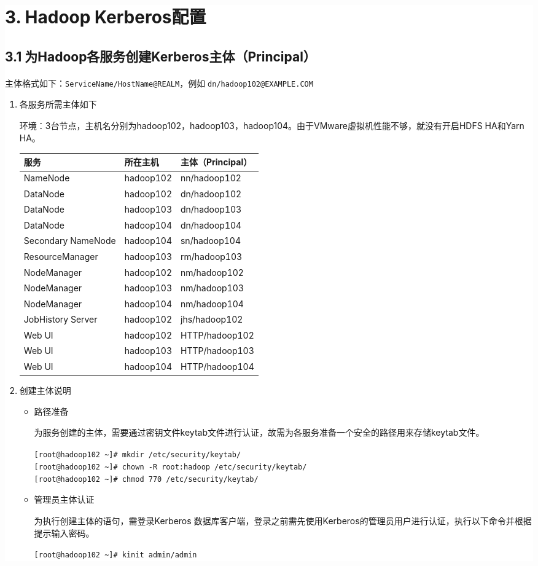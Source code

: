 # 3. Hadoop Kerberos配置

## 3.1 为Hadoop各服务创建Kerberos主体（Principal）

主体格式如下：`ServiceName/HostName@REALM`，例如 `dn/hadoop102@EXAMPLE.COM`

1. 各服务所需主体如下

   环境：3台节点，主机名分别为hadoop102，hadoop103，hadoop104。由于VMware虚拟机性能不够，就没有开启HDFS HA和Yarn HA。

   | **服务**           | **所在主机** | **主体（Principal）** |
   | ------------------ | ------------ | --------------------- |
   | NameNode           | hadoop102    | nn/hadoop102          |
   | DataNode           | hadoop102    | dn/hadoop102          |
   | DataNode           | hadoop103    | dn/hadoop103          |
   | DataNode           | hadoop104    | dn/hadoop104          |
   | Secondary NameNode | hadoop104    | sn/hadoop104          |
   | ResourceManager    | hadoop103    | rm/hadoop103          |
   | NodeManager        | hadoop102    | nm/hadoop102          |
   | NodeManager        | hadoop103    | nm/hadoop103          |
   | NodeManager        | hadoop104    | nm/hadoop104          |
   | JobHistory Server  | hadoop102    | jhs/hadoop102         |
   | Web UI             | hadoop102    | HTTP/hadoop102        |
   | Web UI             | hadoop103    | HTTP/hadoop103        |
   | Web UI             | hadoop104    | HTTP/hadoop104        |

2. 创建主体说明

   - 路径准备

     为服务创建的主体，需要通过密钥文件keytab文件进行认证，故需为各服务准备一个安全的路径用来存储keytab文件。

     ```shell
     [root@hadoop102 ~]# mkdir /etc/security/keytab/
     [root@hadoop102 ~]# chown -R root:hadoop /etc/security/keytab/
     [root@hadoop102 ~]# chmod 770 /etc/security/keytab/
     ```

   - 管理员主体认证

     为执行创建主体的语句，需登录Kerberos 数据库客户端，登录之前需先使用Kerberos的管理员用户进行认证，执行以下命令并根据提示输入密码。

     ```shell
     [root@hadoop102 ~]# kinit admin/admin
     ```
